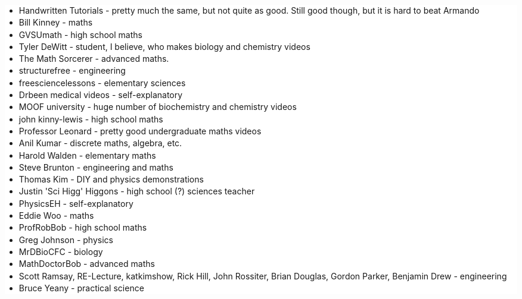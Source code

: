 - Handwritten Tutorials - pretty much the same, but not quite as good. Still good though, but it is hard to beat Armando
- Bill Kinney - maths
- GVSUmath - high school maths
- Tyler DeWitt - student, I believe, who makes biology and chemistry videos
- The Math Sorcerer - advanced maths.
- structurefree - engineering
- freesciencelessons - elementary sciences
- Drbeen medical videos - self-explanatory
- MOOF university - huge number of biochemistry and chemistry videos
- john kinny-lewis - high school maths
- Professor Leonard - pretty good undergraduate maths videos
- Anil Kumar - discrete maths, algebra, etc.
- Harold Walden - elementary maths
- Steve Brunton - engineering and maths
- Thomas Kim - DIY and physics demonstrations
- Justin 'Sci Higg' Higgons - high school (?) sciences teacher
- PhysicsEH - self-explanatory
- Eddie Woo - maths
- ProfRobBob - high school maths
- Greg Johnson - physics
- MrDBioCFC - biology
- MathDoctorBob - advanced maths
- Scott Ramsay, RE-Lecture, katkimshow, Rick Hill, John Rossiter, Brian Douglas, Gordon Parker, Benjamin Drew - engineering
- Bruce Yeany - practical science
